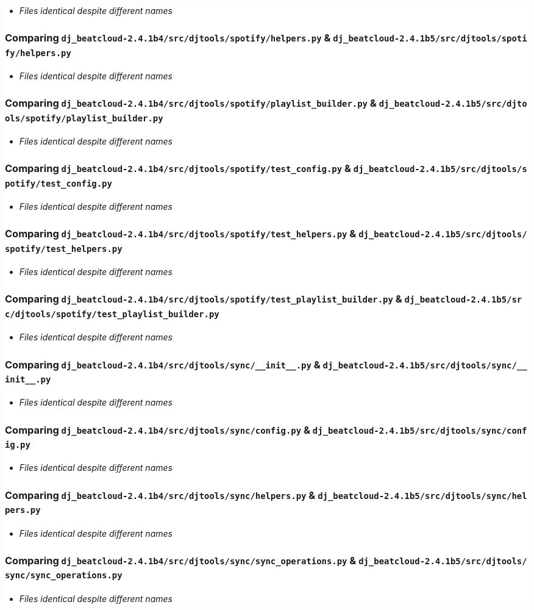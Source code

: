 * *Files identical despite different names*

### Comparing `dj_beatcloud-2.4.1b4/src/djtools/spotify/helpers.py` & `dj_beatcloud-2.4.1b5/src/djtools/spotify/helpers.py`

 * *Files identical despite different names*

### Comparing `dj_beatcloud-2.4.1b4/src/djtools/spotify/playlist_builder.py` & `dj_beatcloud-2.4.1b5/src/djtools/spotify/playlist_builder.py`

 * *Files identical despite different names*

### Comparing `dj_beatcloud-2.4.1b4/src/djtools/spotify/test_config.py` & `dj_beatcloud-2.4.1b5/src/djtools/spotify/test_config.py`

 * *Files identical despite different names*

### Comparing `dj_beatcloud-2.4.1b4/src/djtools/spotify/test_helpers.py` & `dj_beatcloud-2.4.1b5/src/djtools/spotify/test_helpers.py`

 * *Files identical despite different names*

### Comparing `dj_beatcloud-2.4.1b4/src/djtools/spotify/test_playlist_builder.py` & `dj_beatcloud-2.4.1b5/src/djtools/spotify/test_playlist_builder.py`

 * *Files identical despite different names*

### Comparing `dj_beatcloud-2.4.1b4/src/djtools/sync/__init__.py` & `dj_beatcloud-2.4.1b5/src/djtools/sync/__init__.py`

 * *Files identical despite different names*

### Comparing `dj_beatcloud-2.4.1b4/src/djtools/sync/config.py` & `dj_beatcloud-2.4.1b5/src/djtools/sync/config.py`

 * *Files identical despite different names*

### Comparing `dj_beatcloud-2.4.1b4/src/djtools/sync/helpers.py` & `dj_beatcloud-2.4.1b5/src/djtools/sync/helpers.py`

 * *Files identical despite different names*

### Comparing `dj_beatcloud-2.4.1b4/src/djtools/sync/sync_operations.py` & `dj_beatcloud-2.4.1b5/src/djtools/sync/sync_operations.py`

 * *Files identical despite different names*
